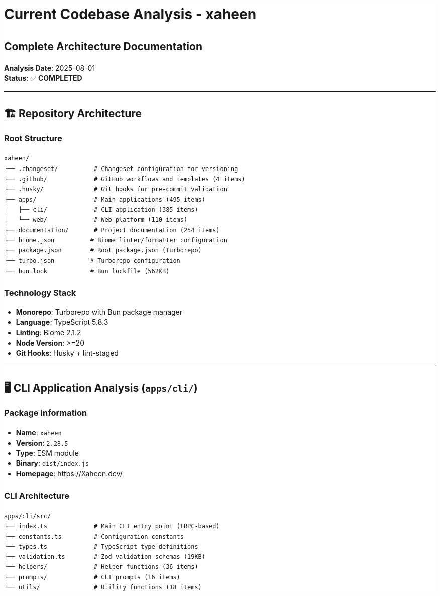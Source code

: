 # Current Codebase Analysis - xaheen
## Complete Architecture Documentation

**Analysis Date**: 2025-08-01  
**Status**: ✅ **COMPLETED**

---

## 🏗️ **Repository Architecture**

### **Root Structure**
```
xaheen/
├── .changeset/          # Changeset configuration for versioning
├── .github/             # GitHub workflows and templates (4 items)
├── .husky/              # Git hooks for pre-commit validation
├── apps/                # Main applications (495 items)
│   ├── cli/             # CLI application (385 items)
│   └── web/             # Web platform (110 items)
├── documentation/       # Project documentation (254 items)
├── biome.json          # Biome linter/formatter configuration
├── package.json        # Root package.json (Turborepo)
├── turbo.json          # Turborepo configuration
└── bun.lock            # Bun lockfile (562KB)
```

### **Technology Stack**
- **Monorepo**: Turborepo with Bun package manager
- **Language**: TypeScript 5.8.3
- **Linting**: Biome 2.1.2
- **Node Version**: >=20
- **Git Hooks**: Husky + lint-staged

---

## 🖥️ **CLI Application Analysis** (`apps/cli/`)

### **Package Information**
- **Name**: `xaheen`
- **Version**: `2.28.5`
- **Type**: ESM module
- **Binary**: `dist/index.js`
- **Homepage**: https://Xaheen.dev/

### **CLI Architecture**
```
apps/cli/src/
├── index.ts             # Main CLI entry point (tRPC-based)
├── constants.ts         # Configuration constants
├── types.ts             # TypeScript type definitions
├── validation.ts        # Zod validation schemas (19KB)
├── helpers/             # Helper functions (36 items)
├── prompts/             # CLI prompts (16 items)
└── utils/               # Utility functions (18 items)
```
